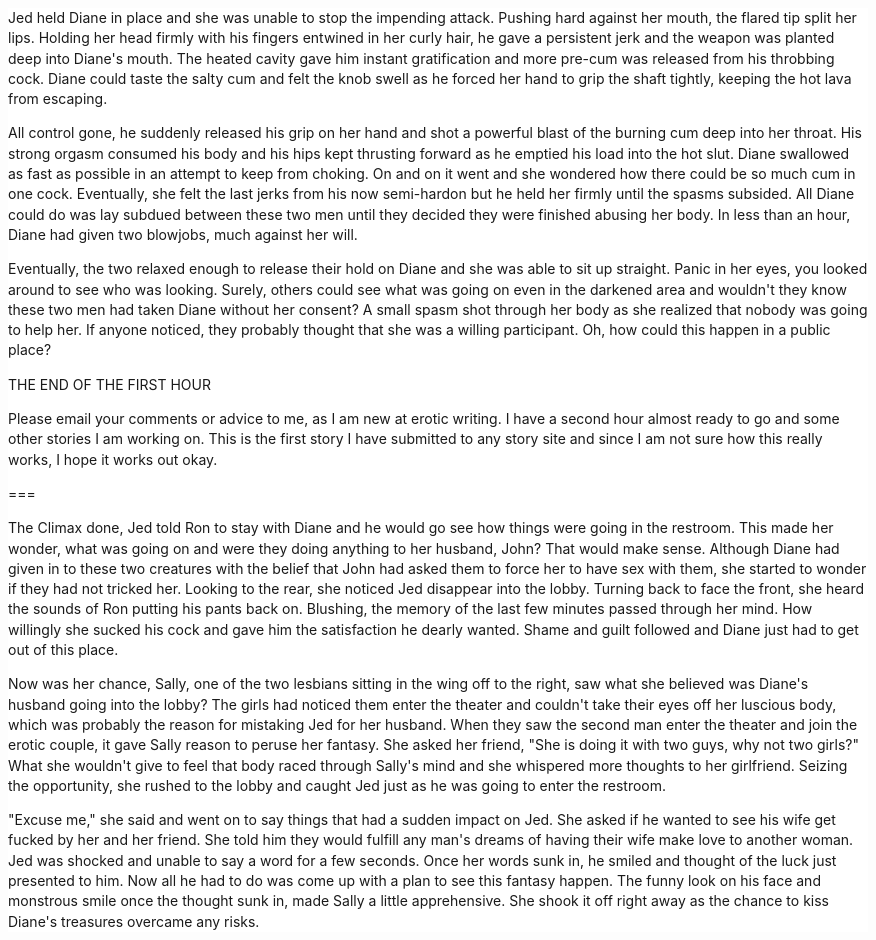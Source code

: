 Jed held Diane in place and she was unable to stop the impending attack. Pushing hard against her mouth, the flared tip split her lips. Holding her head firmly with his fingers entwined in her curly hair, he gave a persistent jerk and the weapon was planted deep into Diane's mouth. The heated cavity gave him instant gratification and more pre-cum was released from his throbbing cock. Diane could taste the salty cum and felt the knob swell as he forced her hand to grip the shaft tightly, keeping the hot lava from escaping. 

All control gone, he suddenly released his grip on her hand and shot a powerful blast of the burning cum deep into her throat. His strong orgasm consumed his body and his hips kept thrusting forward as he emptied his load into the hot slut. Diane swallowed as fast as possible in an attempt to keep from choking. On and on it went and she wondered how there could be so much cum in one cock. Eventually, she felt the last jerks from his now semi-hardon but he held her firmly until the spasms subsided. All Diane could do was lay subdued between these two men until they decided they were finished abusing her body. In less than an hour, Diane had given two blowjobs, much against her will. 

Eventually, the two relaxed enough to release their hold on Diane and she was able to sit up straight. Panic in her eyes, you looked around to see who was looking. Surely, others could see what was going on even in the darkened area and wouldn't they know these two men had taken Diane without her consent? A small spasm shot through her body as she realized that nobody was going to help her. If anyone noticed, they probably thought that she was a willing participant. Oh, how could this happen in a public place? 

THE END OF THE FIRST HOUR 

Please email your comments or advice to me, as I am new at erotic writing. I have a second hour almost ready to go and some other stories I am working on. This is the first story I have submitted to any story site and since I am not sure how this really works, I hope it works out okay.  

===

The Climax done, Jed told Ron to stay with Diane and he would go see how things were going in the restroom. This made her wonder, what was going on and were they doing anything to her husband, John? That would make sense. Although Diane had given in to these two creatures with the belief that John had asked them to force her to have sex with them, she started to wonder if they had not tricked her. Looking to the rear, she noticed Jed disappear into the lobby. Turning back to face the front, she heard the sounds of Ron putting his pants back on. Blushing, the memory of the last few minutes passed through her mind. How willingly she sucked his cock and gave him the satisfaction he dearly wanted. Shame and guilt followed and Diane just had to get out of this place. 

Now was her chance, Sally, one of the two lesbians sitting in the wing off to the right, saw what she believed was Diane's husband going into the lobby? The girls had noticed them enter the theater and couldn't take their eyes off her luscious body, which was probably the reason for mistaking Jed for her husband. When they saw the second man enter the theater and join the erotic couple, it gave Sally reason to peruse her fantasy. She asked her friend, "She is doing it with two guys, why not two girls?" What she wouldn't give to feel that body raced through Sally's mind and she whispered more thoughts to her girlfriend. Seizing the opportunity, she rushed to the lobby and caught Jed just as he was going to enter the restroom. 

"Excuse me," she said and went on to say things that had a sudden impact on Jed. She asked if he wanted to see his wife get fucked by her and her friend. She told him they would fulfill any man's dreams of having their wife make love to another woman. Jed was shocked and unable to say a word for a few seconds. Once her words sunk in, he smiled and thought of the luck just presented to him. Now all he had to do was come up with a plan to see this fantasy happen. The funny look on his face and monstrous smile once the thought sunk in, made Sally a little apprehensive. She shook it off right away as the chance to kiss Diane's treasures overcame any risks. 

